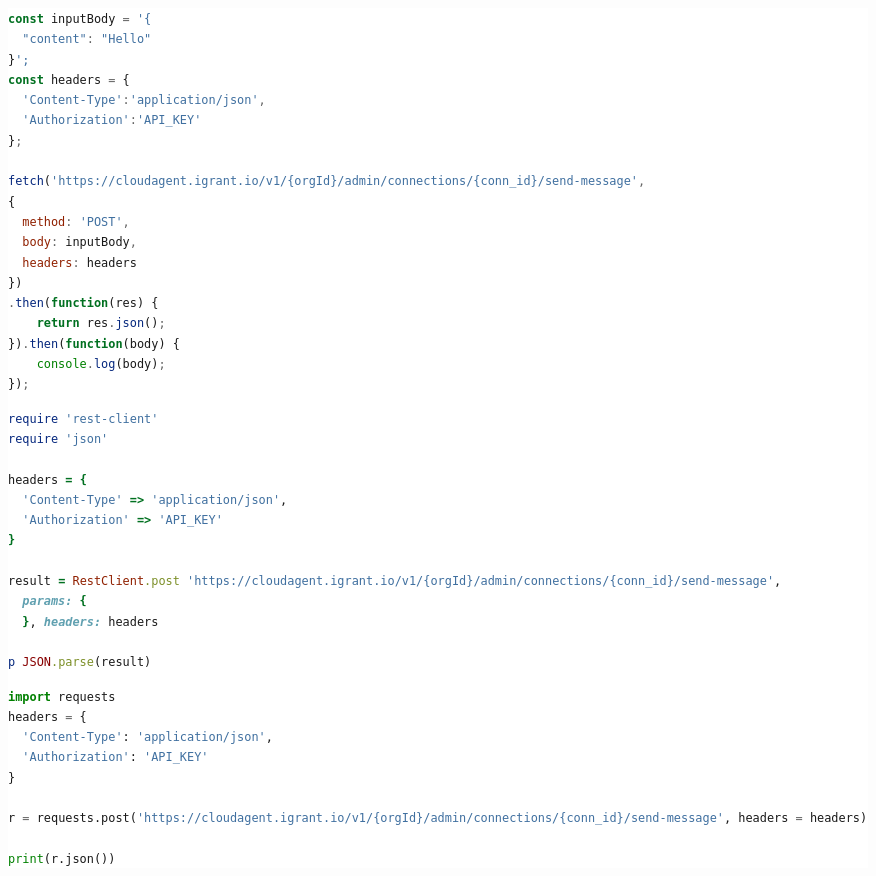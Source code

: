 ```javascript
const inputBody = '{
  "content": "Hello"
}';
const headers = {
  'Content-Type':'application/json',
  'Authorization':'API_KEY'
};

fetch('https://cloudagent.igrant.io/v1/{orgId}/admin/connections/{conn_id}/send-message',
{
  method: 'POST',
  body: inputBody,
  headers: headers
})
.then(function(res) {
    return res.json();
}).then(function(body) {
    console.log(body);
});

```

```ruby
require 'rest-client'
require 'json'

headers = {
  'Content-Type' => 'application/json',
  'Authorization' => 'API_KEY'
}

result = RestClient.post 'https://cloudagent.igrant.io/v1/{orgId}/admin/connections/{conn_id}/send-message',
  params: {
  }, headers: headers

p JSON.parse(result)

```

```python
import requests
headers = {
  'Content-Type': 'application/json',
  'Authorization': 'API_KEY'
}

r = requests.post('https://cloudagent.igrant.io/v1/{orgId}/admin/connections/{conn_id}/send-message', headers = headers)

print(r.json())

```
